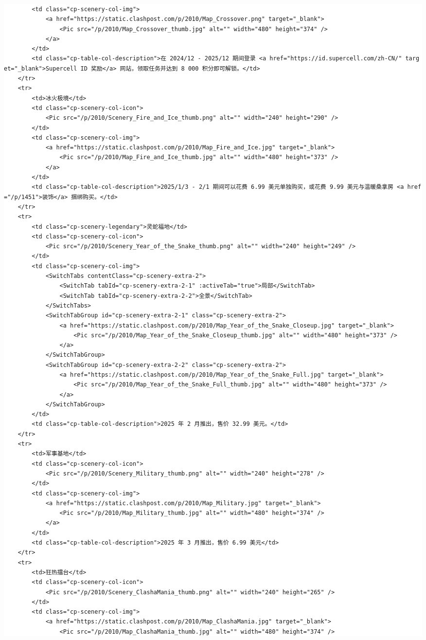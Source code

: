             <td class="cp-scenery-col-img">
                <a href="https://static.clashpost.com/p/2010/Map_Crossover.png" target="_blank">
                    <Pic src="/p/2010/Map_Crossover_thumb.jpg" alt="" width="480" height="374" />
                </a>
            </td>
            <td class="cp-table-col-description">在 2024/12 - 2025/12 期间登录 <a href="https://id.supercell.com/zh-CN/" target="_blank">Supercell ID 奖励</a> 网站，领取任务并达到 8 000 积分即可解锁。</td>
        </tr>
        <tr>
            <td>冰火极境</td>
            <td class="cp-scenery-col-icon">
                <Pic src="/p/2010/Scenery_Fire_and_Ice_thumb.png" alt="" width="240" height="290" />
            </td>
            <td class="cp-scenery-col-img">
                <a href="https://static.clashpost.com/p/2010/Map_Fire_and_Ice.jpg" target="_blank">
                    <Pic src="/p/2010/Map_Fire_and_Ice_thumb.jpg" alt="" width="480" height="373" />
                </a>
            </td>
            <td class="cp-table-col-description">2025/1/3 - 2/1 期间可以花费 6.99 美元单独购买，或花费 9.99 美元与温暖桑拿房 <a href="/p/1451">装饰</a> 捆绑购买。</td>
        </tr>
        <tr>
            <td class="cp-scenery-legendary">灵蛇福地</td>
            <td class="cp-scenery-col-icon">
                <Pic src="/p/2010/Scenery_Year_of_the_Snake_thumb.png" alt="" width="240" height="249" />
            </td>
            <td class="cp-scenery-col-img">
                <SwitchTabs contentClass="cp-scenery-extra-2">
                    <SwitchTab tabId="cp-scenery-extra-2-1" :activeTab="true">局部</SwitchTab>
                    <SwitchTab tabId="cp-scenery-extra-2-2">全景</SwitchTab>
                </SwitchTabs>
                <SwitchTabGroup id="cp-scenery-extra-2-1" class="cp-scenery-extra-2">
                    <a href="https://static.clashpost.com/p/2010/Map_Year_of_the_Snake_Closeup.jpg" target="_blank">
                        <Pic src="/p/2010/Map_Year_of_the_Snake_Closeup_thumb.jpg" alt="" width="480" height="373" />
                    </a>
                </SwitchTabGroup>
                <SwitchTabGroup id="cp-scenery-extra-2-2" class="cp-scenery-extra-2">
                    <a href="https://static.clashpost.com/p/2010/Map_Year_of_the_Snake_Full.jpg" target="_blank">
                        <Pic src="/p/2010/Map_Year_of_the_Snake_Full_thumb.jpg" alt="" width="480" height="373" />
                    </a>
                </SwitchTabGroup>
            </td>
            <td class="cp-table-col-description">2025 年 2 月推出，售价 32.99 美元。</td>
        </tr>
        <tr>
            <td>军事基地</td>
            <td class="cp-scenery-col-icon">
                <Pic src="/p/2010/Scenery_Military_thumb.png" alt="" width="240" height="278" />
            </td>
            <td class="cp-scenery-col-img">
                <a href="https://static.clashpost.com/p/2010/Map_Military.jpg" target="_blank">
                    <Pic src="/p/2010/Map_Military_thumb.jpg" alt="" width="480" height="374" />
                </a>
            </td>
            <td class="cp-table-col-description">2025 年 3 月推出，售价 6.99 美元</td>
        </tr>
        <tr>
            <td>狂热擂台</td>
            <td class="cp-scenery-col-icon">
                <Pic src="/p/2010/Scenery_ClashaMania_thumb.png" alt="" width="240" height="265" />
            </td>
            <td class="cp-scenery-col-img">
                <a href="https://static.clashpost.com/p/2010/Map_ClashaMania.jpg" target="_blank">
                    <Pic src="/p/2010/Map_ClashaMania_thumb.jpg" alt="" width="480" height="374" />